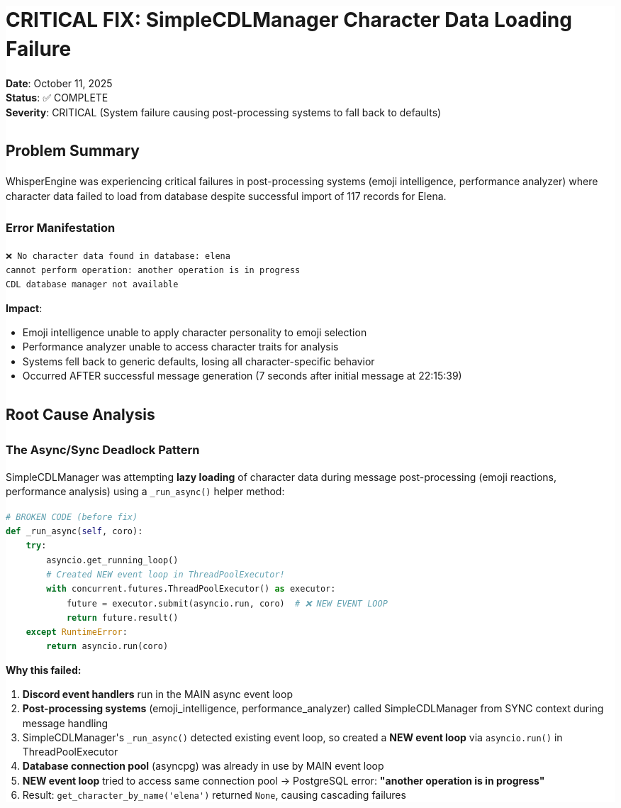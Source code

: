 # CRITICAL FIX: SimpleCDLManager Character Data Loading Failure

**Date**: October 11, 2025  
**Status**: ✅ COMPLETE  
**Severity**: CRITICAL (System failure causing post-processing systems to fall back to defaults)

## Problem Summary

WhisperEngine was experiencing critical failures in post-processing systems (emoji intelligence, performance analyzer) where character data failed to load from database despite successful import of 117 records for Elena.

### Error Manifestation

```
❌ No character data found in database: elena
cannot perform operation: another operation is in progress
CDL database manager not available
```

**Impact**: 
- Emoji intelligence unable to apply character personality to emoji selection
- Performance analyzer unable to access character traits for analysis
- Systems fell back to generic defaults, losing all character-specific behavior
- Occurred AFTER successful message generation (7 seconds after initial message at 22:15:39)

## Root Cause Analysis

### The Async/Sync Deadlock Pattern

SimpleCDLManager was attempting **lazy loading** of character data during message post-processing (emoji reactions, performance analysis) using a `_run_async()` helper method:

```python
# BROKEN CODE (before fix)
def _run_async(self, coro):
    try:
        asyncio.get_running_loop()
        # Created NEW event loop in ThreadPoolExecutor!
        with concurrent.futures.ThreadPoolExecutor() as executor:
            future = executor.submit(asyncio.run, coro)  # ❌ NEW EVENT LOOP
            return future.result()
    except RuntimeError:
        return asyncio.run(coro)
```

**Why this failed:**

1. **Discord event handlers** run in the MAIN async event loop
2. **Post-processing systems** (emoji_intelligence, performance_analyzer) called SimpleCDLManager from SYNC context during message handling
3. SimpleCDLManager's `_run_async()` detected existing event loop, so created a **NEW event loop** via `asyncio.run()` in ThreadPoolExecutor
4. **Database connection pool** (asyncpg) was already in use by MAIN event loop
5. **NEW event loop** tried to access same connection pool → PostgreSQL error: **"another operation is in progress"**
6. Result: `get_character_by_name('elena')` returned `None`, causing cascading failures
